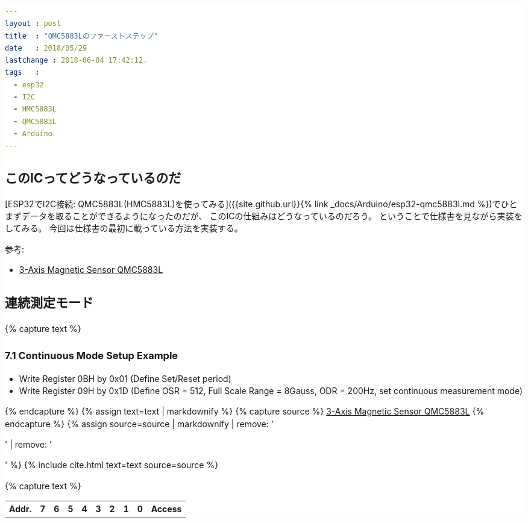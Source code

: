 ```yaml
---
layout : post
title  : "QMC5883Lのファーストステップ"
date   : 2018/05/29
lastchange : 2018-06-04 17:42:12.
tags   :
  - esp32
  - I2C
  - HMC5883L
  - QMC5883L
  - Arduino
---
```


## このICってどうなっているのだ

[ESP32でI2C接続: QMC5883L(HMC5883L)を使ってみる]({{site.github.url}}{% link _docs/Arduino/esp32-qmc5883l.md %})でひとまずデータを取ることができるようになったのだが、
このICの仕組みはどうなっているのだろう。
ということで仕様書を見ながら実装をしてみる。
今回は仕様書の最初に載っている方法を実装する。

参考:

* [3-Axis Magnetic Sensor QMC5883L](http://wiki.sunfounder.cc/images/7/72/QMC5883L-Datasheet-1.0.pdf)

## 連続測定モード

{% capture text %}

### 7.1 Continuous Mode Setup Example

* Write Register 0BH by 0x01 (Define Set/Reset period)
* Write Register 09H by 0x1D (Define OSR = 512, Full Scale Range = 8Gauss,
ODR = 200Hz, set continuous measurement mode)

{% endcapture %}
{% assign text=text | markdownify %}
{% capture source %}
[3-Axis Magnetic Sensor QMC5883L](http://wiki.sunfounder.cc/images/7/72/QMC5883L-Datasheet-1.0.pdf)
{% endcapture %}
{% assign source=source | markdownify | remove: '<p>' | remove: '</p>' %}
{% include cite.html text=text source=source %}

{% capture text %}

<table>
  <thead>
    <tr>
      <th>Addr.</th>
      <th>7</th>
      <th>6</th>
      <th>5</th>
      <th>4</th>
      <th>3</th>
      <th>2</th>
      <th>1</th>
      <th>0</th>
      <th>Access</th>
    </tr>
  </thead>
  <tbody>
    <tr>
